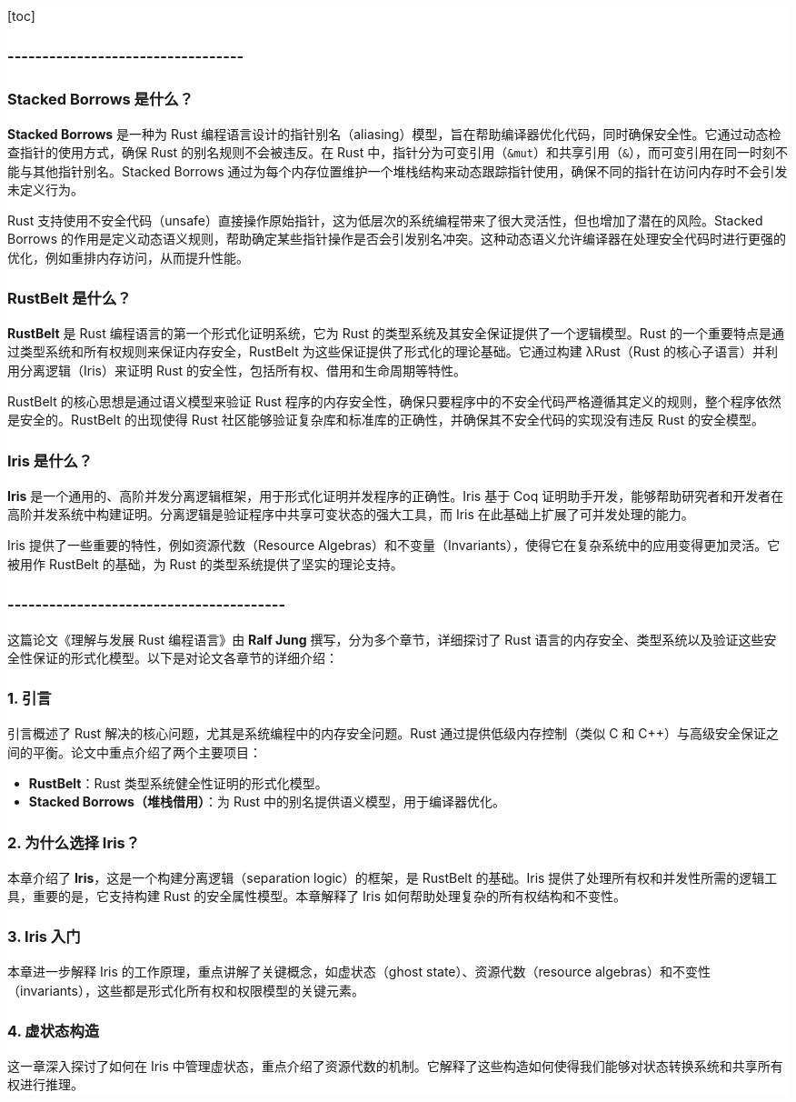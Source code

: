 

[toc]

### ----------------------------------

### Stacked Borrows 是什么？

**Stacked Borrows** 是一种为 Rust 编程语言设计的指针别名（aliasing）模型，旨在帮助编译器优化代码，同时确保安全性。它通过动态检查指针的使用方式，确保 Rust 的别名规则不会被违反。在 Rust 中，指针分为可变引用（`&mut`）和共享引用（`&`），而可变引用在同一时刻不能与其他指针别名。Stacked Borrows 通过为每个内存位置维护一个堆栈结构来动态跟踪指针使用，确保不同的指针在访问内存时不会引发未定义行为。

Rust 支持使用不安全代码（unsafe）直接操作原始指针，这为低层次的系统编程带来了很大灵活性，但也增加了潜在的风险。Stacked Borrows 的作用是定义动态语义规则，帮助确定某些指针操作是否会引发别名冲突。这种动态语义允许编译器在处理安全代码时进行更强的优化，例如重排内存访问，从而提升性能。

### RustBelt 是什么？

**RustBelt** 是 Rust 编程语言的第一个形式化证明系统，它为 Rust 的类型系统及其安全保证提供了一个逻辑模型。Rust 的一个重要特点是通过类型系统和所有权规则来保证内存安全，RustBelt 为这些保证提供了形式化的理论基础。它通过构建 λRust（Rust 的核心子语言）并利用分离逻辑（Iris）来证明 Rust 的安全性，包括所有权、借用和生命周期等特性。

RustBelt 的核心思想是通过语义模型来验证 Rust 程序的内存安全性，确保只要程序中的不安全代码严格遵循其定义的规则，整个程序依然是安全的。RustBelt 的出现使得 Rust 社区能够验证复杂库和标准库的正确性，并确保其不安全代码的实现没有违反 Rust 的安全模型。

### Iris 是什么？

**Iris** 是一个通用的、高阶并发分离逻辑框架，用于形式化证明并发程序的正确性。Iris 基于 Coq 证明助手开发，能够帮助研究者和开发者在高阶并发系统中构建证明。分离逻辑是验证程序中共享可变状态的强大工具，而 Iris 在此基础上扩展了可并发处理的能力。

Iris 提供了一些重要的特性，例如资源代数（Resource Algebras）和不变量（Invariants），使得它在复杂系统中的应用变得更加灵活。它被用作 RustBelt 的基础，为 Rust 的类型系统提供了坚实的理论支持。

### ----------------------------------------



这篇论文《理解与发展 Rust 编程语言》由 **Ralf Jung** 撰写，分为多个章节，详细探讨了 Rust 语言的内存安全、类型系统以及验证这些安全性保证的形式化模型。以下是对论文各章节的详细介绍：

### 1. 引言
引言概述了 Rust 解决的核心问题，尤其是系统编程中的内存安全问题。Rust 通过提供低级内存控制（类似 C 和 C++）与高级安全保证之间的平衡。论文中重点介绍了两个主要项目：
- **RustBelt**：Rust 类型系统健全性证明的形式化模型。
- **Stacked Borrows（堆栈借用）**：为 Rust 中的别名提供语义模型，用于编译器优化。

### 2. 为什么选择 Iris？
本章介绍了 **Iris**，这是一个构建分离逻辑（separation logic）的框架，是 RustBelt 的基础。Iris 提供了处理所有权和并发性所需的逻辑工具，重要的是，它支持构建 Rust 的安全属性模型。本章解释了 Iris 如何帮助处理复杂的所有权结构和不变性。

### 3. Iris 入门
本章进一步解释 Iris 的工作原理，重点讲解了关键概念，如虚状态（ghost state）、资源代数（resource algebras）和不变性（invariants），这些都是形式化所有权和权限模型的关键元素。

### 4. 虚状态构造
这一章深入探讨了如何在 Iris 中管理虚状态，重点介绍了资源代数的机制。它解释了这些构造如何使得我们能够对状态转换系统和共享所有权进行推理。

